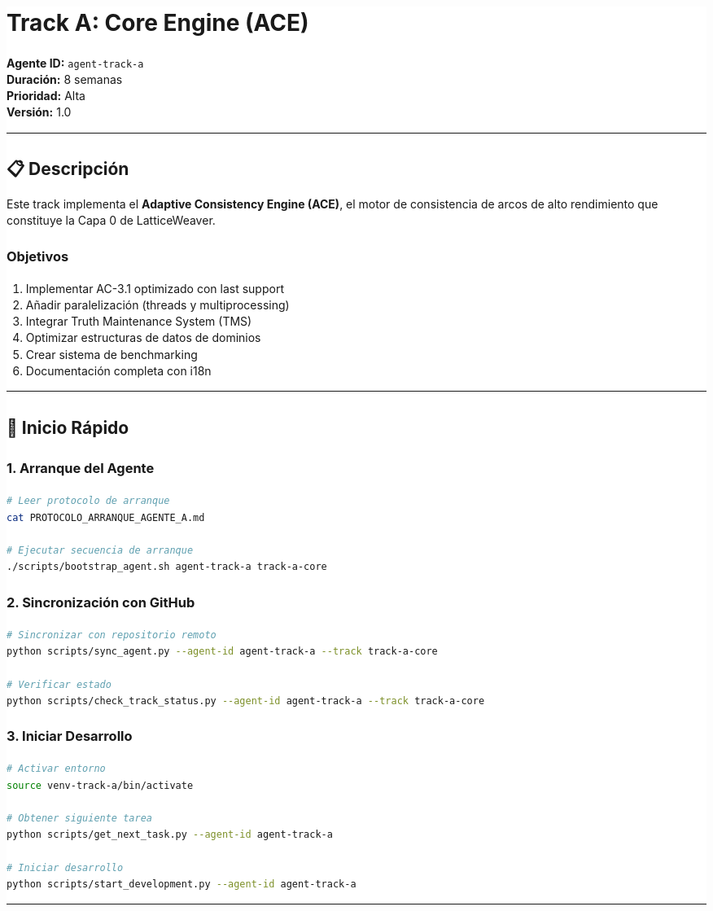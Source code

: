 # Track A: Core Engine (ACE)

**Agente ID:** `agent-track-a`  
**Duración:** 8 semanas  
**Prioridad:** Alta  
**Versión:** 1.0

---

## 📋 Descripción

Este track implementa el **Adaptive Consistency Engine (ACE)**, el motor de consistencia de arcos de alto rendimiento que constituye la Capa 0 de LatticeWeaver.

### Objetivos

1. Implementar AC-3.1 optimizado con last support
2. Añadir paralelización (threads y multiprocessing)
3. Integrar Truth Maintenance System (TMS)
4. Optimizar estructuras de datos de dominios
5. Crear sistema de benchmarking
6. Documentación completa con i18n

---

## 🚀 Inicio Rápido

### 1. Arranque del Agente

```bash
# Leer protocolo de arranque
cat PROTOCOLO_ARRANQUE_AGENTE_A.md

# Ejecutar secuencia de arranque
./scripts/bootstrap_agent.sh agent-track-a track-a-core
```

### 2. Sincronización con GitHub

```bash
# Sincronizar con repositorio remoto
python scripts/sync_agent.py --agent-id agent-track-a --track track-a-core

# Verificar estado
python scripts/check_track_status.py --agent-id agent-track-a --track track-a-core
```

### 3. Iniciar Desarrollo

```bash
# Activar entorno
source venv-track-a/bin/activate

# Obtener siguiente tarea
python scripts/get_next_task.py --agent-id agent-track-a

# Iniciar desarrollo
python scripts/start_development.py --agent-id agent-track-a
```

---